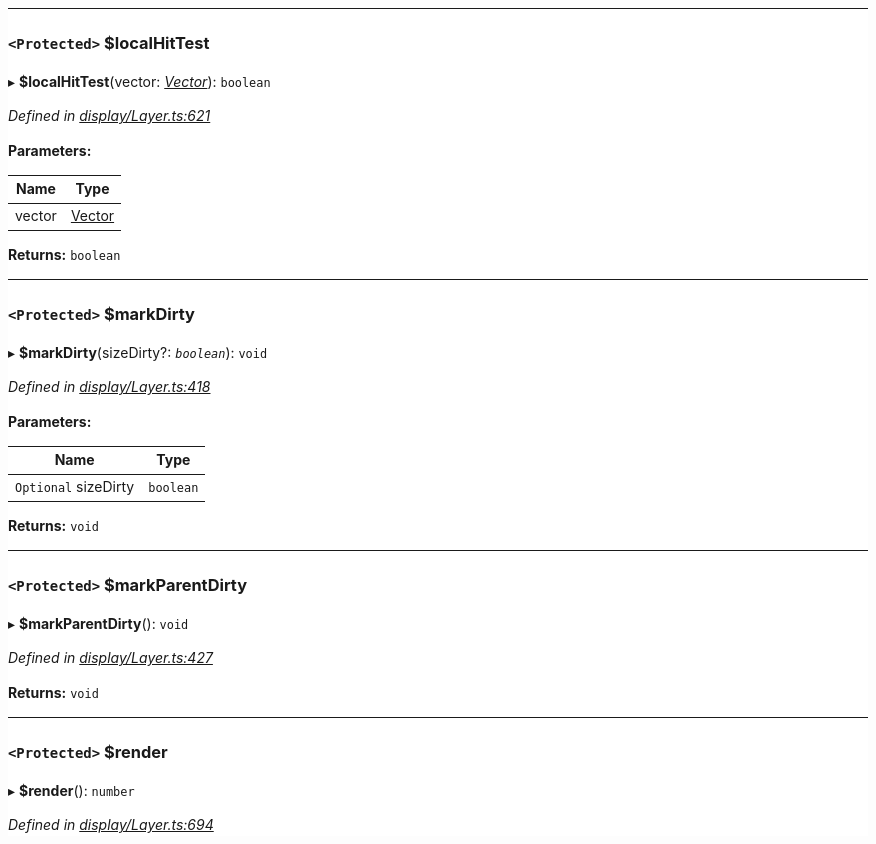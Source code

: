 ___
<a id="_localhittest"></a>

### `<Protected>` $localHitTest

▸ **$localHitTest**(vector: *[Vector](vector.md)*): `boolean`

*Defined in [display/Layer.ts:621](https://github.com/Lanfei/playable.js/blob/877c13c/src/display/Layer.ts#L621)*

**Parameters:**

| Name | Type |
| ------ | ------ |
| vector | [Vector](vector.md) |

**Returns:** `boolean`

___
<a id="_markdirty"></a>

### `<Protected>` $markDirty

▸ **$markDirty**(sizeDirty?: *`boolean`*): `void`

*Defined in [display/Layer.ts:418](https://github.com/Lanfei/playable.js/blob/877c13c/src/display/Layer.ts#L418)*

**Parameters:**

| Name | Type |
| ------ | ------ |
| `Optional` sizeDirty | `boolean` |

**Returns:** `void`

___
<a id="_markparentdirty"></a>

### `<Protected>` $markParentDirty

▸ **$markParentDirty**(): `void`

*Defined in [display/Layer.ts:427](https://github.com/Lanfei/playable.js/blob/877c13c/src/display/Layer.ts#L427)*

**Returns:** `void`

___
<a id="_render"></a>

### `<Protected>` $render

▸ **$render**(): `number`

*Defined in [display/Layer.ts:694](https://github.com/Lanfei/playable.js/blob/877c13c/src/display/Layer.ts#L694)*

